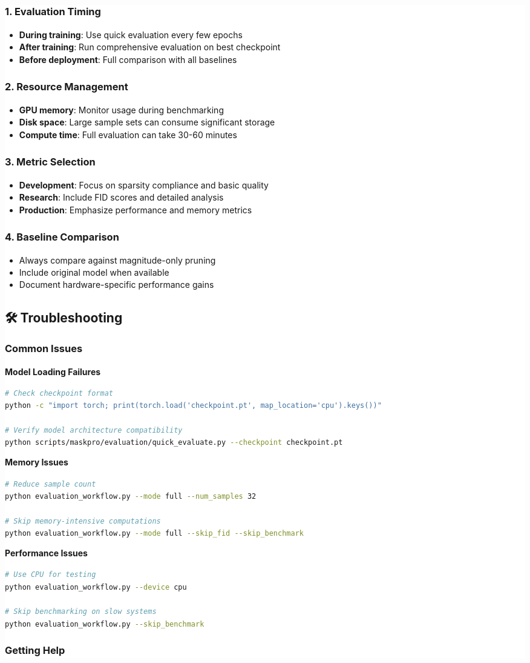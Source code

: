 ### 1. Evaluation Timing
- **During training**: Use quick evaluation every few epochs
- **After training**: Run comprehensive evaluation on best checkpoint
- **Before deployment**: Full comparison with all baselines

### 2. Resource Management
- **GPU memory**: Monitor usage during benchmarking
- **Disk space**: Large sample sets can consume significant storage
- **Compute time**: Full evaluation can take 30-60 minutes

### 3. Metric Selection
- **Development**: Focus on sparsity compliance and basic quality
- **Research**: Include FID scores and detailed analysis
- **Production**: Emphasize performance and memory metrics

### 4. Baseline Comparison
- Always compare against magnitude-only pruning
- Include original model when available
- Document hardware-specific performance gains

## 🛠️ Troubleshooting

### Common Issues

**Model Loading Failures**
```bash
# Check checkpoint format
python -c "import torch; print(torch.load('checkpoint.pt', map_location='cpu').keys())"

# Verify model architecture compatibility
python scripts/maskpro/evaluation/quick_evaluate.py --checkpoint checkpoint.pt
```

**Memory Issues**
```bash
# Reduce sample count
python evaluation_workflow.py --mode full --num_samples 32

# Skip memory-intensive computations
python evaluation_workflow.py --mode full --skip_fid --skip_benchmark
```

**Performance Issues**
```bash
# Use CPU for testing
python evaluation_workflow.py --device cpu

# Skip benchmarking on slow systems
python evaluation_workflow.py --skip_benchmark
```

### Getting Help
